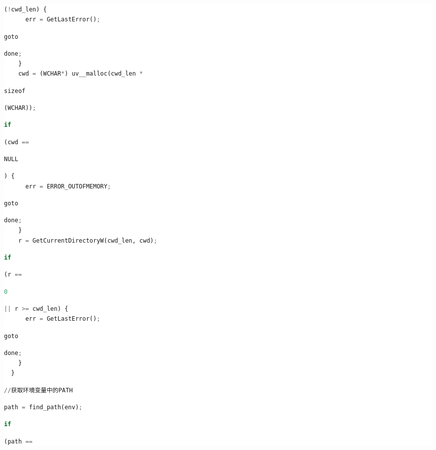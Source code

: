 ```python
(!cwd_len) {
      err = GetLastError();
```
```python
goto
```
```python
done;
    }
    cwd = (WCHAR*) uv__malloc(cwd_len *
```
```python
sizeof
```
```python
(WCHAR));
```
```python
if
```
```python
(cwd ==
```
```python
NULL
```
```python
) {
      err = ERROR_OUTOFMEMORY;
```
```python
goto
```
```python
done;
    }
    r = GetCurrentDirectoryW(cwd_len, cwd);
```
```python
if
```
```python
(r ==
```
```python
0
```
```python
|| r >= cwd_len) {
      err = GetLastError();
```
```python
goto
```
```python
done;
    }
  }
```
```python
//获取环境变量中的PATH
```
```python
path = find_path(env);
```
```python
if
```
```python
(path ==
```